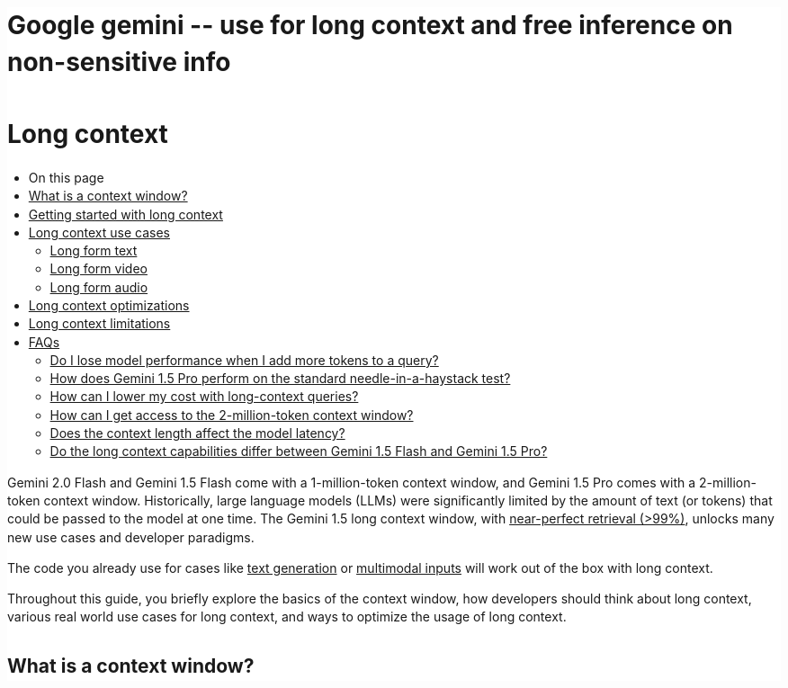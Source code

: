 # Google gemini -- use for long context and free inference on non-sensitive info

# Long context

-   On this page
-   [What is a context window?](https://ai.google.dev/gemini-api/docs/long-context#what-is-context-window)
-   [Getting started with long context](https://ai.google.dev/gemini-api/docs/long-context#getting-started-with-long-context)
-   [Long context use cases](https://ai.google.dev/gemini-api/docs/long-context#long-context-use-cases)
    -   [Long form text](https://ai.google.dev/gemini-api/docs/long-context#long-form-text)
    -   [Long form video](https://ai.google.dev/gemini-api/docs/long-context#long-form-video)
    -   [Long form audio](https://ai.google.dev/gemini-api/docs/long-context#long-form-audio)
-   [Long context optimizations](https://ai.google.dev/gemini-api/docs/long-context#long-context-optimizations)
-   [Long context limitations](https://ai.google.dev/gemini-api/docs/long-context#long-context-limitations)
-   [FAQs](https://ai.google.dev/gemini-api/docs/long-context#faqs)
    -   [Do I lose model performance when I add more tokens to a query?](https://ai.google.dev/gemini-api/docs/long-context#do_i_lose_model_performance_when_i_add_more_tokens_to_a_query)
    -   [How does Gemini 1.5 Pro perform on the standard needle-in-a-haystack test?](https://ai.google.dev/gemini-api/docs/long-context#how_does_gemini_15_pro_perform_on_the_standard_needle-in-a-haystack_test)
    -   [How can I lower my cost with long-context queries?](https://ai.google.dev/gemini-api/docs/long-context#how_can_i_lower_my_cost_with_long-context_queries)
    -   [How can I get access to the 2-million-token context window?](https://ai.google.dev/gemini-api/docs/long-context#how_can_i_get_access_to_the_2-million-token_context_window)
    -   [Does the context length affect the model latency?](https://ai.google.dev/gemini-api/docs/long-context#does_the_context_length_affect_the_model_latency)
    -   [Do the long context capabilities differ between Gemini 1.5 Flash and Gemini 1.5 Pro?](https://ai.google.dev/gemini-api/docs/long-context#do_the_long_context_capabilities_differ_between_gemini_15_flash_and_gemini_15_pro)

Gemini 2.0 Flash and Gemini 1.5 Flash come with a 1-million-token context window, and Gemini 1.5 Pro comes with a 2-million-token context window. Historically, large language models (LLMs) were significantly limited by the amount of text (or tokens) that could be passed to the model at one time. The Gemini 1.5 long context window, with [near-perfect retrieval (>99%)](https://storage.googleapis.com/deepmind-media/gemini/gemini_v1_5_report.pdf), unlocks many new use cases and developer paradigms.

The code you already use for cases like [text generation](https://ai.google.dev/gemini-api/docs/text-generation) or [multimodal inputs](https://ai.google.dev/gemini-api/docs/vision) will work out of the box with long context.

Throughout this guide, you briefly explore the basics of the context window, how developers should think about long context, various real world use cases for long context, and ways to optimize the usage of long context.

## What is a context window?
